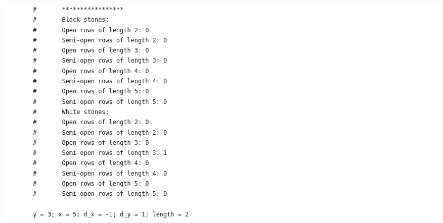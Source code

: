             #       *****************
            #       Black stones:
            #       Open rows of length 2: 0
            #       Semi-open rows of length 2: 0
            #       Open rows of length 3: 0
            #       Semi-open rows of length 3: 0
            #       Open rows of length 4: 0
            #       Semi-open rows of length 4: 0
            #       Open rows of length 5: 0
            #       Semi-open rows of length 5: 0
            #       White stones:
            #       Open rows of length 2: 0
            #       Semi-open rows of length 2: 0
            #       Open rows of length 3: 0
            #       Semi-open rows of length 3: 1
            #       Open rows of length 4: 0
            #       Semi-open rows of length 4: 0
            #       Open rows of length 5: 0
            #       Semi-open rows of length 5: 0
            
            y = 3; x = 5; d_x = -1; d_y = 1; length = 2
            